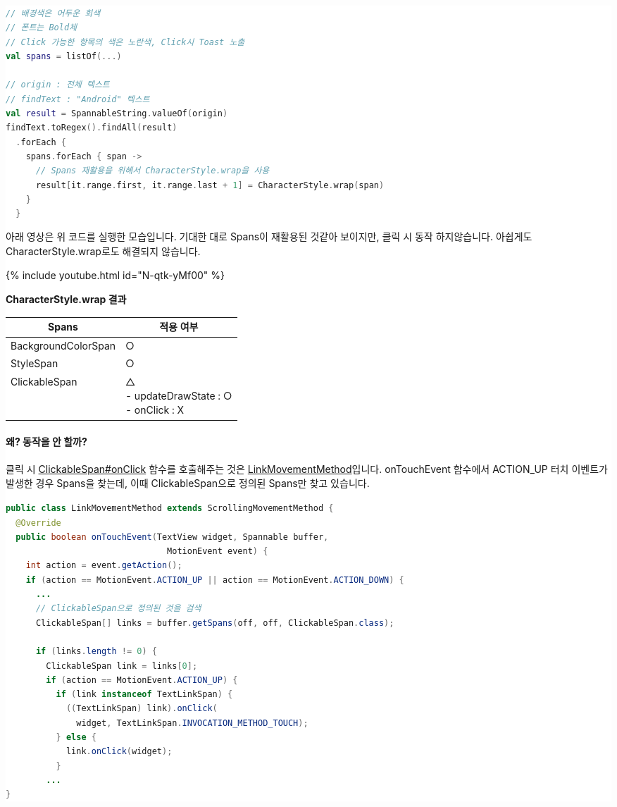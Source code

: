 ```kotlin
// 배경색은 어두운 회색
// 폰트는 Bold체
// Click 가능한 항목의 색은 노란색, Click시 Toast 노출
val spans = listOf(...)

// origin : 전체 텍스트
// findText : "Android" 텍스트
val result = SpannableString.valueOf(origin)
findText.toRegex().findAll(result)
  .forEach {
    spans.forEach { span ->
      // Spans 재활용을 위해서 CharacterStyle.wrap을 사용
      result[it.range.first, it.range.last + 1] = CharacterStyle.wrap(span) 
    }
  }
```

아래 영상은 위 코드를 실행한 모습입니다. 기대한 대로 Spans이 재활용된 것같아 보이지만, 클릭 시 동작 하지않습니다. 아쉽게도 CharacterStyle.wrap로도 해결되지 않습니다.

{% include youtube.html id="N-qtk-yMf00" %}

**CharacterStyle.wrap 결과**

| Spans               | 적용 여부                                       |
| ------------------- | ----------------------------------------------- |
| BackgroundColorSpan | ○                                               |
| StyleSpan           | ○                                               |
| ClickableSpan       | △<br />- updateDrawState : ○<br />- onClick : X |

#### 왜? 동작을 안 할까?

클릭 시 [ClickableSpan#onClick](https://developer.android.com/reference/android/text/style/ClickableSpan#onClick(android.view.View)) 함수를 호출해주는 것은 [LinkMovementMethod](https://developer.android.com/reference/android/text/method/LinkMovementMethod)입니다. onTouchEvent 함수에서 ACTION_UP 터치 이벤트가 발생한 경우 Spans을 찾는데, 이때 ClickableSpan으로 정의된 Spans만 찾고 있습니다.

```java
public class LinkMovementMethod extends ScrollingMovementMethod {
  @Override
  public boolean onTouchEvent(TextView widget, Spannable buffer,
                                MotionEvent event) {
    int action = event.getAction();
    if (action == MotionEvent.ACTION_UP || action == MotionEvent.ACTION_DOWN) {
      ...
      // ClickableSpan으로 정의된 것을 검색
      ClickableSpan[] links = buffer.getSpans(off, off, ClickableSpan.class);

      if (links.length != 0) {
        ClickableSpan link = links[0];
        if (action == MotionEvent.ACTION_UP) {
          if (link instanceof TextLinkSpan) {
            ((TextLinkSpan) link).onClick(
              widget, TextLinkSpan.INVOCATION_METHOD_TOUCH);
          } else {
            link.onClick(widget);
          }
        ...
}
```
